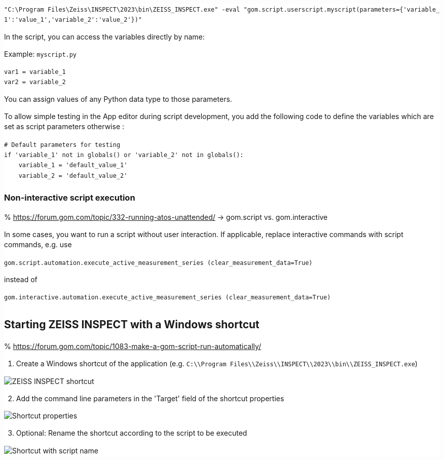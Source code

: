 ```
"C:\Program Files\Zeiss\INSPECT\2023\bin\ZEISS_INSPECT.exe" -eval "gom.script.userscript.myscript(parameters={'variable_1':'value_1','variable_2':'value_2'})"
```

In the script, you can access the variables directly by name:

Example: `myscript.py`

```{code-block} python
var1 = variable_1
var2 = variable_2
```

You can assign values of any Python data type to those parameters.

To allow simple testing in the App editor during script development, you add the following code to define the variables which are set as script parameters otherwise :

```{code-block} python
# Default parameters for testing
if 'variable_1' not in globals() or 'variable_2' not in globals():
	variable_1 = 'default_value_1'
	variable_2 = 'default_value_2'
```

### Non-interactive script execution

% https://forum.gom.com/topic/332-running-atos-unattended/ -> gom.script vs. gom.interactive

In some cases, you want to run a script without user interaction. If applicable, replace interactive commands with script commands, e.g. use 

```{code-block} python
gom.script.automation.execute_active_measurement_series (clear_measurement_data=True)
```

instead of

```{code-block} python
gom.interactive.automation.execute_active_measurement_series (clear_measurement_data=True)
```

## Starting ZEISS INSPECT with a Windows shortcut

% https://forum.gom.com/topic/1083-make-a-gom-script-run-automatically/

1. Create a Windows shortcut of the application (e.g. `C:\\Program Files\\Zeiss\\INSPECT\\2023\\bin\\ZEISS_INSPECT.exe`)

![ZEISS INSPECT shortcut](assets/ZEISS_INSPECT_shortcut.png)

2. Add the command line parameters in the 'Target' field of the shortcut properties

![Shortcut properties](assets/ZEISS_INSPECT_shortcut_properties.png)

3. Optional: Rename the shortcut according to the script to be executed

![Shortcut with script name](assets/ZEISS_INSPECT_shortcut_myscript.png)
